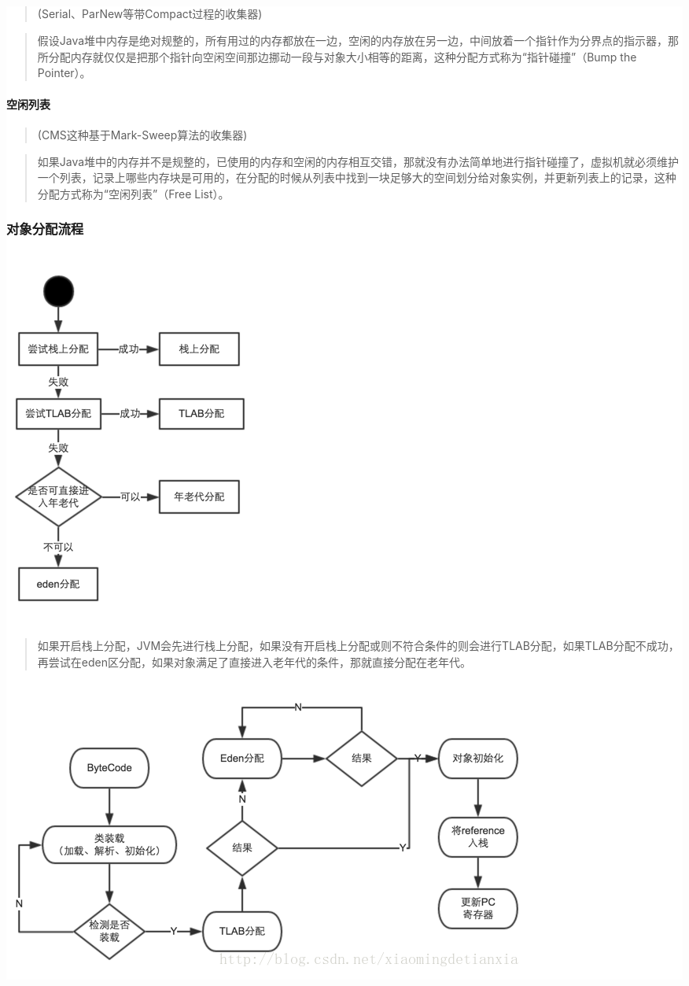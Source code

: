 > (Serial、ParNew等带Compact过程的收集器) 

> 假设Java堆中内存是绝对规整的，所有用过的内存都放在一边，空闲的内存放在另一边，中间放着一个指针作为分界点的指示器，那所分配内存就仅仅是把那个指针向空闲空间那边挪动一段与对象大小相等的距离，这种分配方式称为“指针碰撞”（Bump the Pointer）。

#### 空闲列表

> (CMS这种基于Mark-Sweep算法的收集器)

> 如果Java堆中的内存并不是规整的，已使用的内存和空闲的内存相互交错，那就没有办法简单地进行指针碰撞了，虚拟机就必须维护一个列表，记录上哪些内存块是可用的，在分配的时候从列表中找到一块足够大的空间划分给对象实例，并更新列表上的记录，这种分配方式称为“空闲列表”（Free List）。

### 对象分配流程

![](image/001.png)

> 如果开启栈上分配，JVM会先进行栈上分配，如果没有开启栈上分配或则不符合条件的则会进行TLAB分配，如果TLAB分配不成功，再尝试在eden区分配，如果对象满足了直接进入老年代的条件，那就直接分配在老年代。



![](image/002.png)
